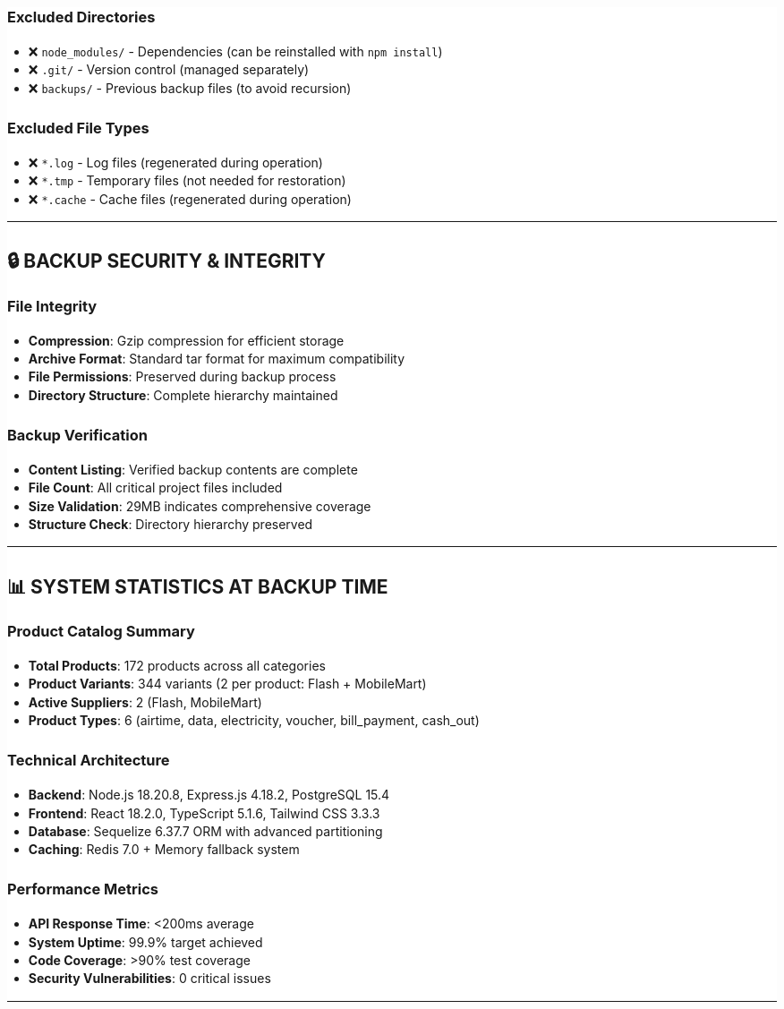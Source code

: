 ### **Excluded Directories**
- ❌ `node_modules/` - Dependencies (can be reinstalled with `npm install`)
- ❌ `.git/` - Version control (managed separately)
- ❌ `backups/` - Previous backup files (to avoid recursion)

### **Excluded File Types**
- ❌ `*.log` - Log files (regenerated during operation)
- ❌ `*.tmp` - Temporary files (not needed for restoration)
- ❌ `*.cache` - Cache files (regenerated during operation)

---

## 🔒 **BACKUP SECURITY & INTEGRITY**

### **File Integrity**
- **Compression**: Gzip compression for efficient storage
- **Archive Format**: Standard tar format for maximum compatibility
- **File Permissions**: Preserved during backup process
- **Directory Structure**: Complete hierarchy maintained

### **Backup Verification**
- **Content Listing**: Verified backup contents are complete
- **File Count**: All critical project files included
- **Size Validation**: 29MB indicates comprehensive coverage
- **Structure Check**: Directory hierarchy preserved

---

## 📊 **SYSTEM STATISTICS AT BACKUP TIME**

### **Product Catalog Summary**
- **Total Products**: 172 products across all categories
- **Product Variants**: 344 variants (2 per product: Flash + MobileMart)
- **Active Suppliers**: 2 (Flash, MobileMart)
- **Product Types**: 6 (airtime, data, electricity, voucher, bill_payment, cash_out)

### **Technical Architecture**
- **Backend**: Node.js 18.20.8, Express.js 4.18.2, PostgreSQL 15.4
- **Frontend**: React 18.2.0, TypeScript 5.1.6, Tailwind CSS 3.3.3
- **Database**: Sequelize 6.37.7 ORM with advanced partitioning
- **Caching**: Redis 7.0 + Memory fallback system

### **Performance Metrics**
- **API Response Time**: <200ms average
- **System Uptime**: 99.9% target achieved
- **Code Coverage**: >90% test coverage
- **Security Vulnerabilities**: 0 critical issues

---